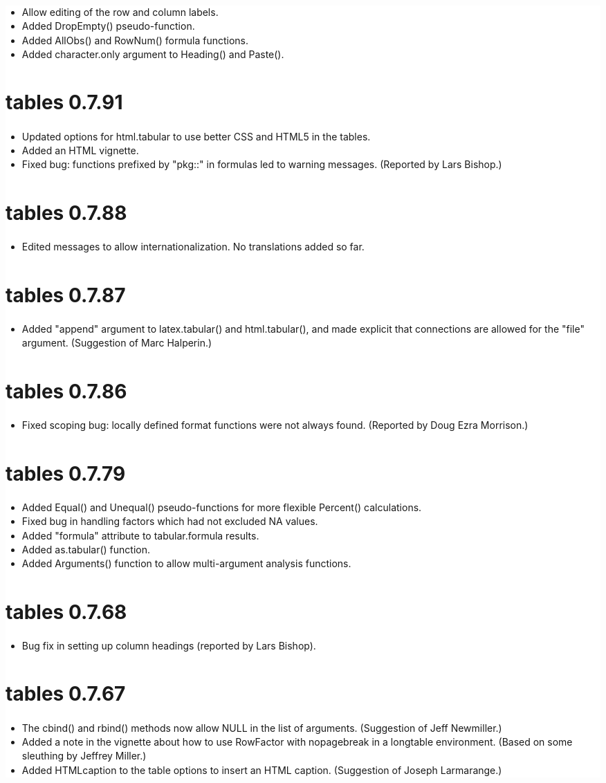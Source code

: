 - Allow editing of the row and column labels.
- Added DropEmpty() pseudo-function.
- Added AllObs() and RowNum() formula functions.
- Added character.only argument to Heading() and Paste().

# tables 0.7.91

- Updated options for html.tabular to use better CSS and HTML5 in
the tables.
- Added an HTML vignette.
- Fixed bug:  functions prefixed by "pkg::" in formulas led to warning
messages. (Reported by Lars Bishop.)
      
# tables 0.7.88

- Edited messages to allow internationalization.  No translations 
added so far.
      
# tables 0.7.87
      
- Added "append" argument to latex.tabular() and html.tabular(),
and made explicit that connections are allowed for the "file"
argument. (Suggestion of Marc Halperin.)

# tables 0.7.86

- Fixed scoping bug:  locally defined format functions were not
always found.  (Reported by Doug Ezra Morrison.)

# tables 0.7.79

- Added Equal() and Unequal() pseudo-functions for more flexible Percent() calculations.
- Fixed bug in handling factors which had not excluded NA values.
- Added "formula" attribute to tabular.formula results.
- Added as.tabular() function.
- Added Arguments() function to allow multi-argument analysis
functions.
      
# tables 0.7.68
      
- Bug fix in setting up column headings (reported by Lars Bishop).
      
# tables 0.7.67

- The cbind() and rbind() methods now allow NULL in the list
of arguments.  (Suggestion of Jeff Newmiller.)
- Added a note in the vignette about how to use RowFactor with
nopagebreak in a longtable environment. (Based on some sleuthing by Jeffrey Miller.)
- Added HTMLcaption to the table options to insert an HTML caption. (Suggestion of Joseph Larmarange.)
      